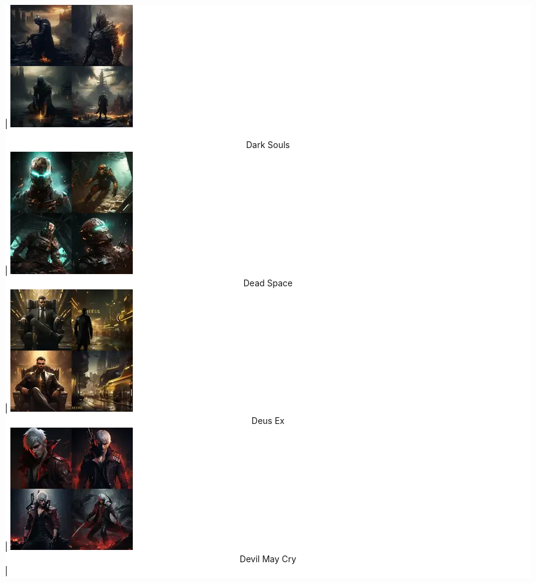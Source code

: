 | <img decoding="async" src="./game/Dark Souls.webp" width="200px"> <br><center>Dark Souls </center> | <img decoding="async" src="./game/Dead Space.webp" width="200px"> <br><center>Dead Space </center> | <img decoding="async" src="./game/Deus Ex.webp" width="200px"> <br><center>Deus Ex </center> | <img decoding="async" src="./game/Devil May Cry.webp" width="200px"> <br><center>Devil May Cry </center> |